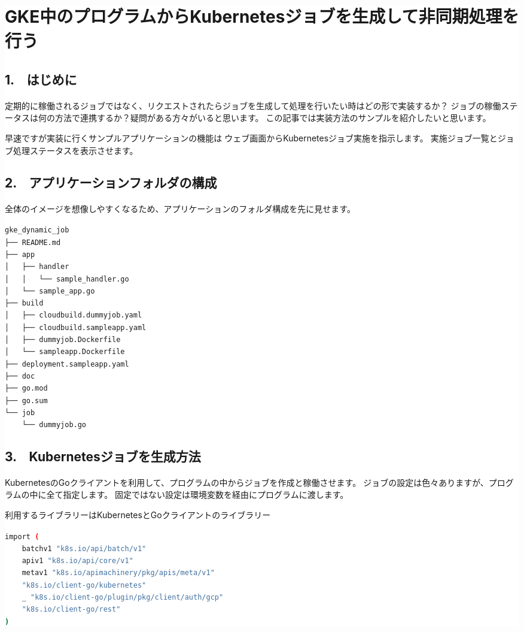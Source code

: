 # GKE中のプログラムからKubernetesジョブを生成して非同期処理を行う


## 1.　はじめに
定期的に稼働されるジョブではなく、リクエストされたらジョブを生成して処理を行いたい時はどの形で実装するか？
ジョブの稼働ステータスは何の方法で連携するか？疑問がある方々がいると思います。
この記事では実装方法のサンプルを紹介したいと思います。

早速ですが実装に行くサンプルアプリケーションの機能は
ウェブ画面からKubernetesジョブ実施を指示します。
実施ジョブ一覧とジョブ処理ステータスを表示させます。


## 2.　アプリケーションフォルダの構成
全体のイメージを想像しやすくなるため、アプリケーションのフォルダ構成を先に見せます。

```sh
gke_dynamic_job
├── README.md
├── app
│   ├── handler
│   │   └── sample_handler.go
│   └── sample_app.go
├── build
│   ├── cloudbuild.dummyjob.yaml
│   ├── cloudbuild.sampleapp.yaml
│   ├── dummyjob.Dockerfile
│   └── sampleapp.Dockerfile
├── deployment.sampleapp.yaml
├── doc
├── go.mod
├── go.sum
└── job
    └── dummyjob.go
```

## 3.　Kubernetesジョブを生成方法
KubernetesのGoクライアントを利用して、プログラムの中からジョブを作成と稼働させます。
ジョブの設定は色々ありますが、プログラムの中に全て指定します。
固定ではない設定は環境変数を経由にプログラムに渡します。


利用するライブラリーはKubernetesとGoクライアントのライブラリー

```sh
import (
	batchv1 "k8s.io/api/batch/v1"
	apiv1 "k8s.io/api/core/v1"
	metav1 "k8s.io/apimachinery/pkg/apis/meta/v1"
	"k8s.io/client-go/kubernetes"
	_ "k8s.io/client-go/plugin/pkg/client/auth/gcp"
	"k8s.io/client-go/rest"
)
```
